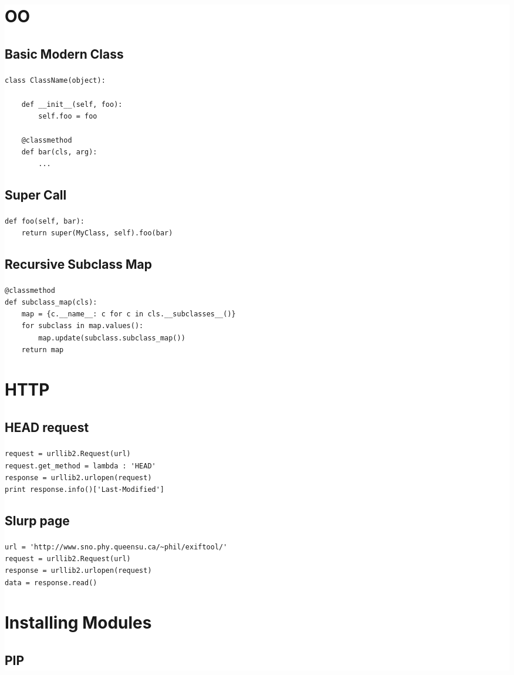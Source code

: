 # OO

## Basic Modern Class

    class ClassName(object):

        def __init__(self, foo):
            self.foo = foo

        @classmethod
        def bar(cls, arg):
            ...

## Super Call

    def foo(self, bar):
        return super(MyClass, self).foo(bar)
        
## Recursive Subclass Map

    @classmethod
    def subclass_map(cls):
        map = {c.__name__: c for c in cls.__subclasses__()}
        for subclass in map.values():
            map.update(subclass.subclass_map())
        return map


# HTTP

## HEAD request

    request = urllib2.Request(url)
    request.get_method = lambda : 'HEAD'
    response = urllib2.urlopen(request)
    print response.info()['Last-Modified']

## Slurp page

    url = 'http://www.sno.phy.queensu.ca/~phil/exiftool/'
    request = urllib2.Request(url)
    response = urllib2.urlopen(request)
    data = response.read()

# Installing Modules

## PIP
